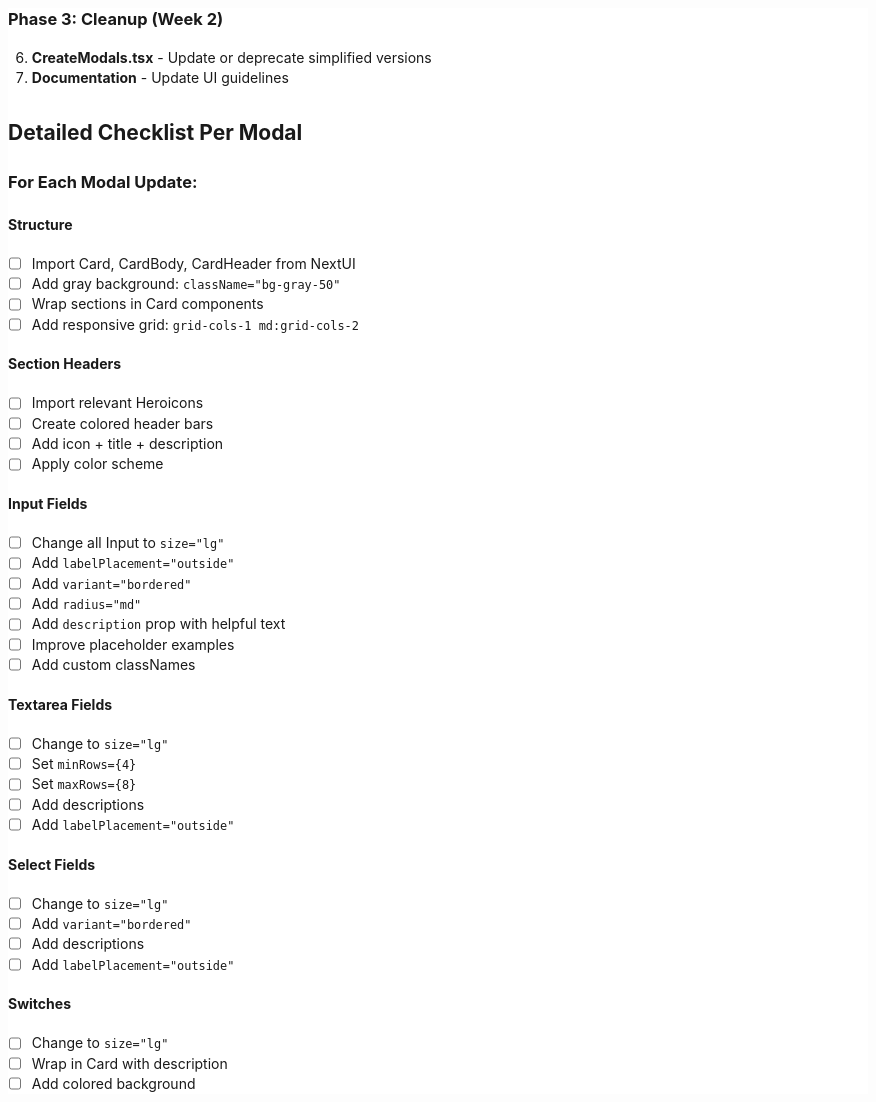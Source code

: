 ### Phase 3: Cleanup (Week 2)

6. **CreateModals.tsx** - Update or deprecate simplified versions
7. **Documentation** - Update UI guidelines

## Detailed Checklist Per Modal

### For Each Modal Update:

#### Structure

- [ ] Import Card, CardBody, CardHeader from NextUI
- [ ] Add gray background: `className="bg-gray-50"`
- [ ] Wrap sections in Card components
- [ ] Add responsive grid: `grid-cols-1 md:grid-cols-2`

#### Section Headers

- [ ] Import relevant Heroicons
- [ ] Create colored header bars
- [ ] Add icon + title + description
- [ ] Apply color scheme

#### Input Fields

- [ ] Change all Input to `size="lg"`
- [ ] Add `labelPlacement="outside"`
- [ ] Add `variant="bordered"`
- [ ] Add `radius="md"`
- [ ] Add `description` prop with helpful text
- [ ] Improve placeholder examples
- [ ] Add custom classNames

#### Textarea Fields

- [ ] Change to `size="lg"`
- [ ] Set `minRows={4}`
- [ ] Set `maxRows={8}`
- [ ] Add descriptions
- [ ] Add `labelPlacement="outside"`

#### Select Fields

- [ ] Change to `size="lg"`
- [ ] Add `variant="bordered"`
- [ ] Add descriptions
- [ ] Add `labelPlacement="outside"`

#### Switches

- [ ] Change to `size="lg"`
- [ ] Wrap in Card with description
- [ ] Add colored background
